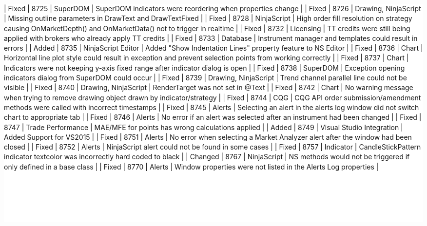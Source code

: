 | Fixed | 8725 | SuperDOM | SuperDOM indicators were reordering when properties change |
| Fixed | 8726 | Drawing, NinjaScript | Missing outline parameters in DrawText and DrawTextFixed |
| Fixed | 8728 | NinjaScript | High order fill resolution on strategy causing OnMarketDepth() and OnMarketData() not to trigger in realtime |
| Fixed | 8732 | Licensing | TT credits were still being applied with brokers who already apply TT credits |
| Fixed | 8733 | Database | Instrument manager and templates could result in errors |
| Added | 8735 | NinjaScript Editor | Added "Show Indentation Lines" property feature to NS Editor |
| Fixed | 8736 | Chart | Horizontal line plot style could result in exception and prevent selection points from working correctly |
| Fixed | 8737 | Chart | Indicators were not keeping y\-axis fixed range after indicator dialog is open |
| Fixed | 8738 | SuperDOM | Exception opening indicators dialog from SuperDOM could occur |
| Fixed | 8739 | Drawing, NinjaScript | Trend channel parallel line could not be visible |
| Fixed | 8740 | Drawing, NinjaScript | RenderTarget was not set in @Text |
| Fixed | 8742 | Chart | No warning message when trying to remove drawing object drawn by indicator/strategy |
| Fixed | 8744 | CQG | CQG API order submission/amendment methods were called with incorrect timestamps |
| Fixed | 8745 | Alerts | Selecting an alert in the alerts log window did not switch chart to appropriate tab |
| Fixed | 8746 | Alerts | No error if an alert was selected after an instrument had been changed |
| Fixed | 8747 | Trade Performance | MAE/MFE for points has wrong calculations applied |
| Added | 8749 | Visual Studio Integration | Added Support for VS2015 |
| Fixed | 8751 | Alerts | No error when selecting a Market Analyzer alert after the window had been closed |
| Fixed | 8752 | Alerts | NinjaScript alert could not be found in some cases |
| Fixed | 8757 | Indicator | CandleStickPattern indicator textcolor was incorrectly hard coded to black |
| Changed | 8767 | NinjaScript | NS methods would not be triggered if only defined in a base class |
| Fixed | 8770 | Alerts | Window properties were not listed in the Alerts Log properties |



 


 


 








